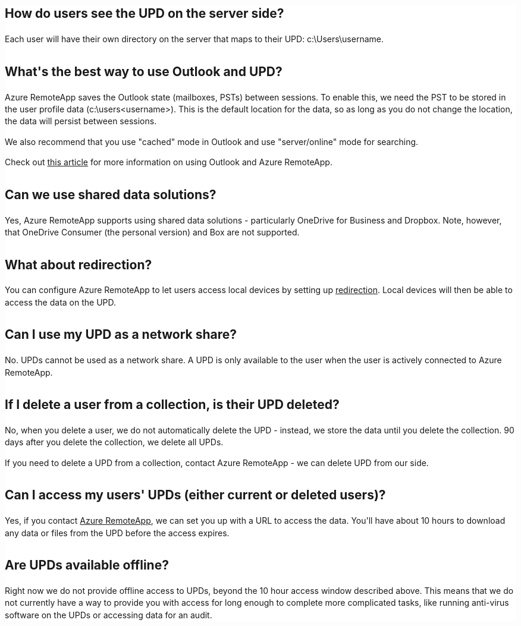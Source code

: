## How do users see the UPD on the server side?

Each user will have their own directory on the server that maps to their UPD: c:\Users\username.

## What's the best way to use Outlook and UPD?

Azure RemoteApp saves the Outlook state (mailboxes, PSTs) between sessions. To enable this, we need the PST to be stored in the user profile data (c:\users\<username>). This is the default location for the data, so as long as you do not change the location, the data will persist between sessions.

We also recommend that you use "cached" mode in Outlook and use "server/online" mode for searching.

Check out [this article](remoteapp-outlook.md) for more information on using Outlook and Azure RemoteApp.

## Can we use shared data solutions?
Yes, Azure RemoteApp supports using shared data solutions - particularly OneDrive for Business and Dropbox. Note, however, that OneDrive Consumer (the personal version) and Box are not supported.

## What about redirection?
You can configure Azure RemoteApp to let users access local devices by setting up [redirection](remoteapp-redirection.md). Local devices will then be able to access the data on the UPD.

## Can I use my UPD as a network share?
No. UPDs cannot be used as a network share. A UPD is only available to the user when the user is actively connected to Azure RemoteApp.

## If I delete a user from a collection, is their UPD deleted?

No, when you delete a user, we do not automatically delete the UPD - instead, we store the data until you delete the collection. 90 days after you delete the collection, we delete all UPDs. 

If you need to delete a UPD from a collection, contact Azure RemoteApp - we can delete UPD from our side.

## Can I access my users' UPDs (either current or deleted users)?

Yes, if you contact [Azure RemoteApp](mailto:remoteappforum@microsoft.com), we can set you up with a URL to access the data. You'll have about 10 hours to download any data or files from the UPD before the access expires.

## Are UPDs available offline?

Right now we do not provide offline access to UPDs, beyond the 10 hour access window described above. This means that we do not currently have a way to provide you with access for long enough to complete more complicated tasks, like running anti-virus software on the UPDs or accessing data for an audit.
